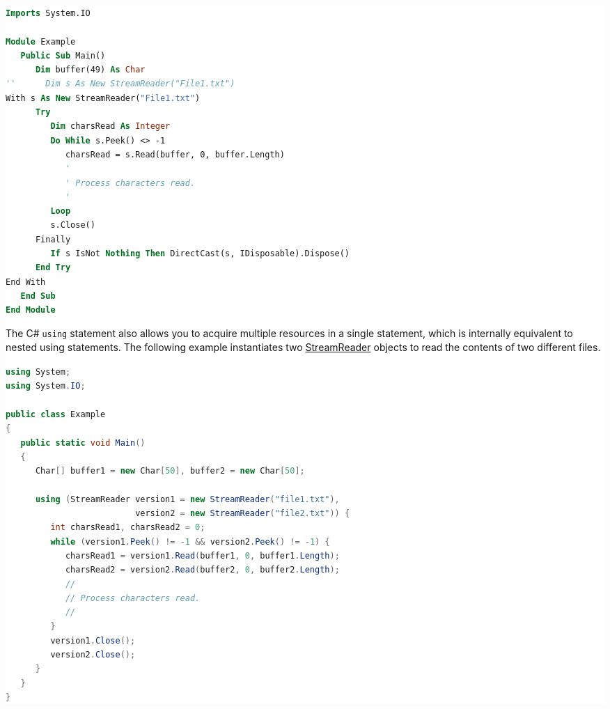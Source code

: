 ```vb
Imports System.IO

Module Example
   Public Sub Main()
      Dim buffer(49) As Char
''      Dim s As New StreamReader("File1.txt")
With s As New StreamReader("File1.txt")
      Try
         Dim charsRead As Integer
         Do While s.Peek() <> -1
            charsRead = s.Read(buffer, 0, buffer.Length)         
            ' 
            ' Process characters read.
            '
         Loop
         s.Close()
      Finally
         If s IsNot Nothing Then DirectCast(s, IDisposable).Dispose()
      End Try
End With
   End Sub
End Module
```

The C# `using` statement also allows you to acquire multiple resources in a single statement, which is internally equivalent to nested using statements. The following example instantiates two [StreamReader](xref:System.IO.StreamReader) objects to read the contents of two different files. 

```cs
using System;
using System.IO;

public class Example
{
   public static void Main()
   {
      Char[] buffer1 = new Char[50], buffer2 = new Char[50];

      using (StreamReader version1 = new StreamReader("file1.txt"),
                          version2 = new StreamReader("file2.txt")) {
         int charsRead1, charsRead2 = 0;
         while (version1.Peek() != -1 && version2.Peek() != -1) {
            charsRead1 = version1.Read(buffer1, 0, buffer1.Length);
            charsRead2 = version2.Read(buffer2, 0, buffer2.Length);
            //
            // Process characters read.
            //
         }
         version1.Close();
         version2.Close();
      }
   }
}
```
